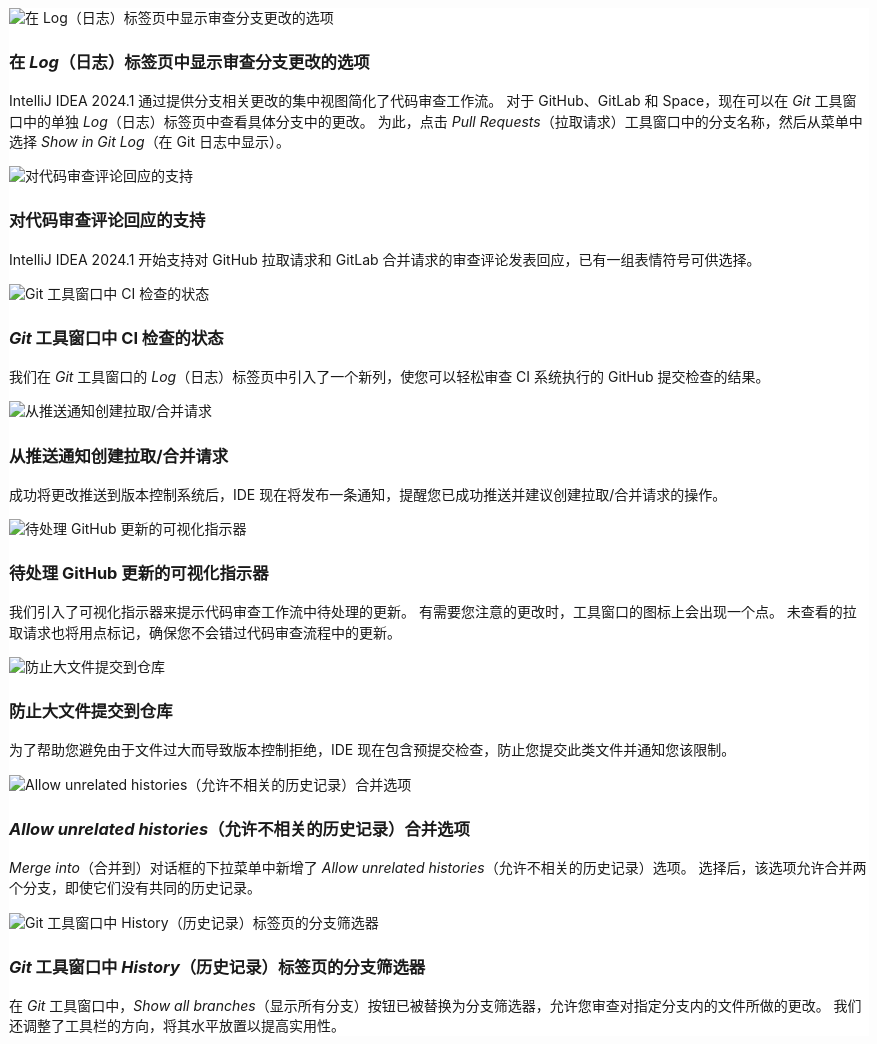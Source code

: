 ![在 Log（日志）标签页中显示审查分支更改的选项](https://www.jetbrains.com/idea/whatsnew/2024-1/img/Display_review_branch_in_Log_tab.png)

### 在 *Log*（日志）标签页中显示审查分支更改的选项

IntelliJ IDEA 2024.1 通过提供分支相关更改的集中视图简化了代码审查工作流。 对于 GitHub、GitLab 和 Space，现在可以在 *Git* 工具窗口中的单独 *Log*（日志）标签页中查看具体分支中的更改。 为此，点击 *Pull Requests*（拉取请求）工具窗口中的分支名称，然后从菜单中选择 *Show in Git Log*（在 Git 日志中显示）。

![对代码审查评论回应的支持](https://www.jetbrains.com/idea/whatsnew/2024-1/img/VCS_reactions.png)

### 对代码审查评论回应的支持

IntelliJ IDEA 2024.1 开始支持对 GitHub 拉取请求和 GitLab 合并请求的审查评论发表回应，已有一组表情符号可供选择。

![Git 工具窗口中 CI 检查的状态](https://www.jetbrains.com/idea/whatsnew/2024-1/img/CI_check_statuses.png)

### *Git* 工具窗口中 CI 检查的状态

我们在 *Git* 工具窗口的 *Log*（日志）标签页中引入了一个新列，使您可以轻松审查 CI 系统执行的 GitHub 提交检查的结果。

![从推送通知创建拉取/合并请求](https://www.jetbrains.com/idea/whatsnew/2024-1/img/Create_PR_on_push.png)

### 从推送通知创建拉取/合并请求

成功将更改推送到版本控制系统后，IDE 现在将发布一条通知，提醒您已成功推送并建议创建拉取/合并请求的操作。

![待处理 GitHub 更新的可视化指示器](https://www.jetbrains.com/idea/whatsnew/2024-1/img/VCS_blue_dots.png)

### 待处理 GitHub 更新的可视化指示器

我们引入了可视化指示器来提示代码审查工作流中待处理的更新。 有需要您注意的更改时，工具窗口的图标上会出现一个点。 未查看的拉取请求也将用点标记，确保您不会错过代码审查流程中的更新。

![防止大文件提交到仓库](https://www.jetbrains.com/idea/whatsnew/2024-1/img/Prevent_large_files_commits.png)

### 防止大文件提交到仓库

为了帮助您避免由于文件过大而导致版本控制拒绝，IDE 现在包含预提交检查，防止您提交此类文件并通知您该限制。

![Allow unrelated histories（允许不相关的历史记录）合并选项](https://www.jetbrains.com/idea/whatsnew/2024-1/img/Allow_unrelated_histories.png)

### *Allow unrelated histories*（允许不相关的历史记录）合并选项

*Merge into*（合并到）对话框的下拉菜单中新增了 *Allow unrelated histories*（允许不相关的历史记录）选项。 选择后，该选项允许合并两个分支，即使它们没有共同的历史记录。

![Git 工具窗口中 History（历史记录）标签页的分支筛选器](https://www.jetbrains.com/idea/whatsnew/2024-1/img/History_filter.png)

### *Git* 工具窗口中 *History*（历史记录）标签页的分支筛选器

在 *Git* 工具窗口中，*Show all branches*（显示所有分支）按钮已被替换为分支筛选器，允许您审查对指定分支内的文件所做的更改。 我们还调整了工具栏的方向，将其水平放置以提高实用性。
